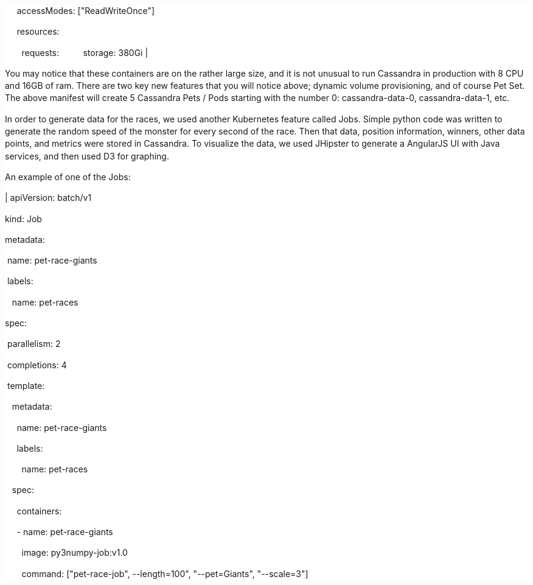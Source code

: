  &nbsp;&nbsp;&nbsp;&nbsp;&nbsp;accessModes: ["ReadWriteOnce"]

 &nbsp;&nbsp;&nbsp;&nbsp;&nbsp;resources:

 &nbsp;&nbsp;&nbsp;&nbsp;&nbsp;&nbsp;&nbsp;requests:
 &nbsp;&nbsp;&nbsp;&nbsp;&nbsp;&nbsp;&nbsp;&nbsp;&nbsp;storage: 380Gi
 |

  

You may notice that these containers are on the rather large size, and it is not unusual to run Cassandra in production with 8 CPU and 16GB of ram. There are two key new features that you will notice above; dynamic volume provisioning, and of course Pet Set. The above manifest will create 5 Cassandra Pets / Pods starting with the number 0: cassandra-data-0, cassandra-data-1, etc.  
  
In order to generate data for the races, we used another Kubernetes feature called Jobs. Simple python code was written to generate the random speed of the monster for every second of the race. Then that data, position information, winners, other data points, and metrics were stored in Cassandra. To visualize the data, we used JHipster to generate a AngularJS UI with Java services, and then used D3 for graphing.  
  
An example of one of the Jobs:  
  

| 
apiVersion: batch/v1

kind: Job

metadata:

 &nbsp;name: pet-race-giants

 &nbsp;labels:

 &nbsp;&nbsp;&nbsp;name: pet-races

spec:

 &nbsp;parallelism: 2

 &nbsp;completions: 4

 &nbsp;template:

 &nbsp;&nbsp;&nbsp;metadata:

 &nbsp;&nbsp;&nbsp;&nbsp;&nbsp;name: pet-race-giants

 &nbsp;&nbsp;&nbsp;&nbsp;&nbsp;labels:

 &nbsp;&nbsp;&nbsp;&nbsp;&nbsp;&nbsp;&nbsp;name: pet-races

 &nbsp;&nbsp;&nbsp;spec:

 &nbsp;&nbsp;&nbsp;&nbsp;&nbsp;containers:

 &nbsp;&nbsp;&nbsp;&nbsp;&nbsp;- name: pet-race-giants

 &nbsp;&nbsp;&nbsp;&nbsp;&nbsp;&nbsp;&nbsp;image: py3numpy-job:v1.0

 &nbsp;&nbsp;&nbsp;&nbsp;&nbsp;&nbsp;&nbsp;command: ["pet-race-job", --length=100", "--pet=Giants", "--scale=3"]
